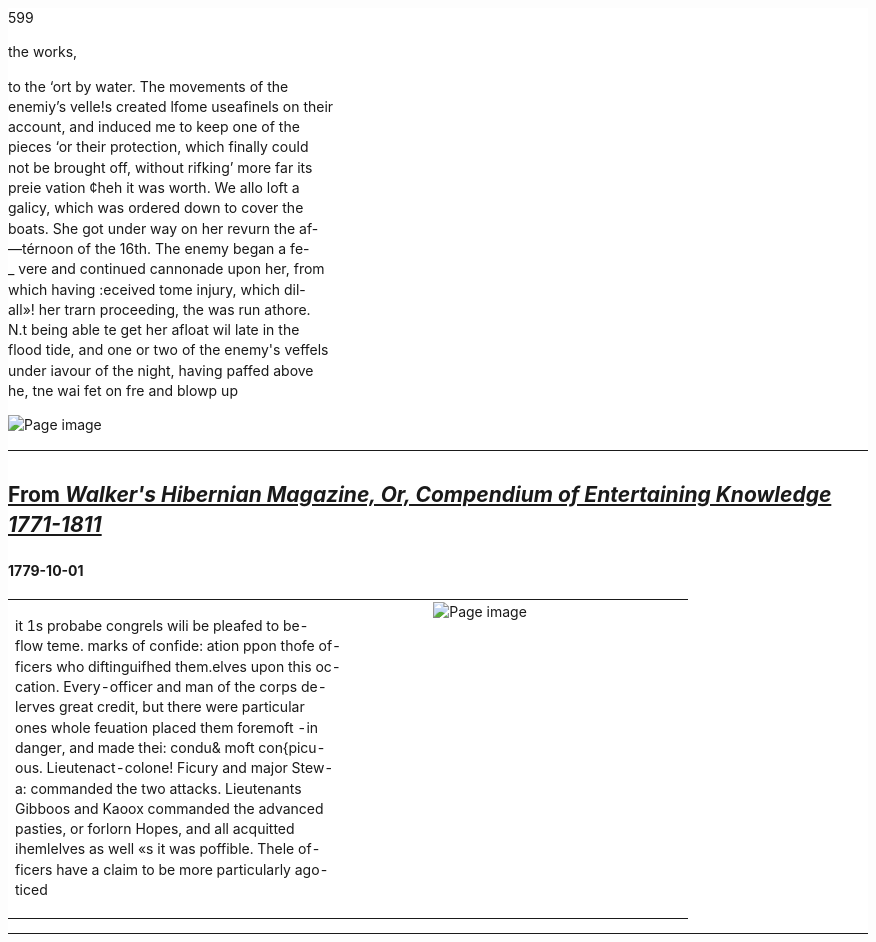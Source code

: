 599  
  
the works,  
  
to the ‘ort by water. The movements of the  
enemiy’s velle!s created lfome useafinels on their  
account, and induced me to keep one of the  
pieces ‘or their protection, which finally could  
not be brought off, without rifking’ more far its  
preie vation ¢heh it was worth. We allo loft a  
galicy, which was ordered down to cover the  
boats. She got under way on her revurn the af-  
—térnoon of the 16th. The enemy began a fe-  
_ vere and continued cannonade upon her, from  
which having :eceived tome injury, which dil-  
all»! her trarn proceeding, the was run athore.  
N.t being able te get her afloat wil late in the  
flood tide, and one or two of the enemy&#x27;s veffels  
under iavour of the night, having paffed above  
he, tne wai fet on fre and blowp up
</td><td style="width: 50%; max-height: 75%; margin: auto; display: block;">
<img alt="Page image" src="https://iiif.archive.org/image/iiif/2/sim_walkers-hibernian-magazine_1779-10_8%2Fsim_walkers-hibernian-magazine_1779-10_8_jp2.zip%2Fsim_walkers-hibernian-magazine_1779-10_8_jp2%2Fsim_walkers-hibernian-magazine_1779-10_8_0061.jp2/pct:9.988481158466348,6.417819365337673,41.02353134770446,28.386899918633034/,600/0/default.jpg"/>
</td>
</tr></table>

---

## [From _Walker's Hibernian Magazine, Or, Compendium of Entertaining Knowledge 1771-1811_](https://archive.org/details/sim_walkers-hibernian-magazine_1779-10_8/page/n61/mode/1up?view=theater)

#### 1779-10-01

<table style="width: 100%;"><tr><td style="width: 50%">

  
it 1s probabe congrels wili be pleafed to be-  
flow teme. marks of confide: ation ppon thofe of-  
ficers who diftinguifhed them.elves upon this oc-  
cation. Every-officer and man of the corps de-  
lerves great credit, but there were particular  
ones whole feuation placed them foremoft -in  
danger, and made thei: condu&amp; moft con{picu-  
ous. Lieutenact-colone! Ficury and major Stew-  
a: commanded the two attacks. Lieutenants  
Gibboos and Kaoox commanded the advanced  
pasties, or forlorn Hopes, and all acquitted  
ihemlelves as well «s it was poffible. Thele of-  
ficers have a claim to be more particularly ago-  
ticed
</td><td style="width: 50%; max-height: 75%; margin: auto; display: block;">
<img alt="Page image" src="https://iiif.archive.org/image/iiif/2/sim_walkers-hibernian-magazine_1779-10_8%2Fsim_walkers-hibernian-magazine_1779-10_8_jp2.zip%2Fsim_walkers-hibernian-magazine_1779-10_8_jp2%2Fsim_walkers-hibernian-magazine_1779-10_8_0061.jp2/pct:11.453019582030608,34.79454841334418,39.47671548461412,17.10740439381611/600,/0/default.jpg"/>
</td>
</tr></table>

---